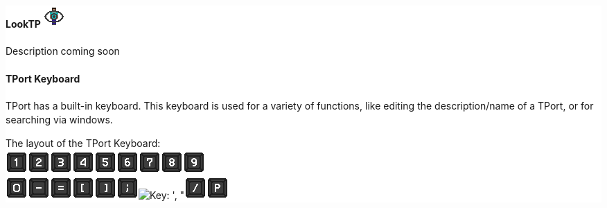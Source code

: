 #### LookTP ![](https://github.com/JasperBouwman/TPort/blob/master/texture_generator/src/main/resources/icons/x32/settings_features_look_tp.png?raw=true "LookTP")<br />

Description coming soon

[//]: # (todo)

#### TPort Keyboard

TPort has a built-in keyboard. This keyboard is used for a variety of functions, like editing the description/name of a TPort, or for searching via windows. 

The layout of the TPort Keyboard:  
![](https://github.com/JasperBouwman/TPort/blob/master/texture_generator/src/main/resources/icons/x32/char_1.png?raw=true "Key: 1, !")![](https://github.com/JasperBouwman/TPort/blob/master/texture_generator/src/main/resources/icons/x32/char_2.png?raw=true "Key: 2, @")![](https://github.com/JasperBouwman/TPort/blob/master/texture_generator/src/main/resources/icons/x32/char_3.png?raw=true "Key: 3, #")![](https://github.com/JasperBouwman/TPort/blob/master/texture_generator/src/main/resources/icons/x32/char_4.png?raw=true "Key: 4, $")![](https://github.com/JasperBouwman/TPort/blob/master/texture_generator/src/main/resources/icons/x32/char_5.png?raw=true "Key: 5, %")![](https://github.com/JasperBouwman/TPort/blob/master/texture_generator/src/main/resources/icons/x32/char_6.png?raw=true "Key: 6, ^")![](https://github.com/JasperBouwman/TPort/blob/master/texture_generator/src/main/resources/icons/x32/char_7.png?raw=true "Key: 7, &")![](https://github.com/JasperBouwman/TPort/blob/master/texture_generator/src/main/resources/icons/x32/char_8.png?raw=true "Key: 8, *")![](https://github.com/JasperBouwman/TPort/blob/master/texture_generator/src/main/resources/icons/x32/char_9.png?raw=true "Key: 9, (")  
![](https://github.com/JasperBouwman/TPort/blob/master/texture_generator/src/main/resources/icons/x32/char_o.png?raw=true "Key: 0, )")![](https://github.com/JasperBouwman/TPort/blob/master/texture_generator/src/main/resources/icons/x32/char_minus.png?raw=true "Key: -, _")![](https://github.com/JasperBouwman/TPort/blob/master/texture_generator/src/main/resources/icons/x32/char_equals.png?raw=true "Key: =, +")![](https://github.com/JasperBouwman/TPort/blob/master/texture_generator/src/main/resources/icons/x32/char_square_open.png?raw=true "Key: [, {")![](https://github.com/JasperBouwman/TPort/blob/master/texture_generator/src/main/resources/icons/x32/char_square_close.png?raw=true "Key: ], }")![](https://github.com/JasperBouwman/TPort/blob/master/texture_generator/src/main/resources/icons/x32/char_semicolon.png?raw=true "Key: ;, :")![](https://github.com/JasperBouwman/TPort/blob/master/texture_generator/src/main/resources/icons/x32/char_apostrophe.png?raw=true "Key: ', \"")![](https://github.com/JasperBouwman/TPort/blob/master/texture_generator/src/main/resources/icons/x32/char_slash.png?raw=true "Key: /, ?")![](https://github.com/JasperBouwman/TPort/blob/master/texture_generator/src/main/resources/icons/x32/char_p.png?raw=true "Key: P, p")  